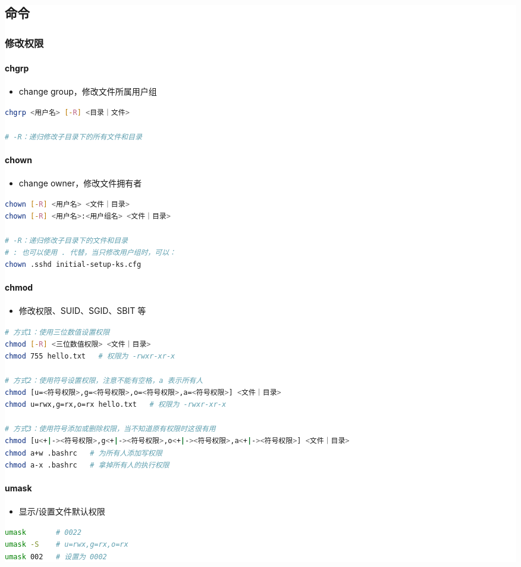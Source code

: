 


## 命令

### 修改权限

<Base-BadgeList :list="['chgrp', 'chown', 'chmod', 'umask']"/>

#### chgrp

+ change group，修改文件所属用户组
```sh
chgrp <用户名> [-R] <目录｜文件>

# -R：递归修改子目录下的所有文件和目录
```

#### chown

+ change owner，修改文件拥有者
```sh
chown [-R] <用户名> <文件｜目录>
chown [-R] <用户名>:<用户组名> <文件｜目录>

# -R：递归修改子目录下的文件和目录
# : 也可以使用 . 代替，当只修改用户组时，可以：
chown .sshd initial-setup-ks.cfg
```

#### chmod

+ 修改权限、SUID、SGID、SBIT 等
```sh
# 方式1：使用三位数值设置权限
chmod [-R] <三位数值权限> <文件｜目录>
chmod 755 hello.txt   # 权限为 -rwxr-xr-x

# 方式2：使用符号设置权限，注意不能有空格，a 表示所有人
chmod [u=<符号权限>,g=<符号权限>,o=<符号权限>,a=<符号权限>] <文件｜目录>
chmod u=rwx,g=rx,o=rx hello.txt   # 权限为 -rwxr-xr-x

# 方式3：使用符号添加或删除权限，当不知道原有权限时这很有用
chmod [u<+|-><符号权限>,g<+|-><符号权限>,o<+|-><符号权限>,a<+|-><符号权限>] <文件｜目录>
chmod a+w .bashrc   # 为所有人添加写权限
chmod a-x .bashrc   # 拿掉所有人的执行权限
```

#### umask

+ 显示/设置文件默认权限
```sh
umask       # 0022
umask -S    # u=rwx,g=rx,o=rx
umask 002   # 设置为 0002
```
